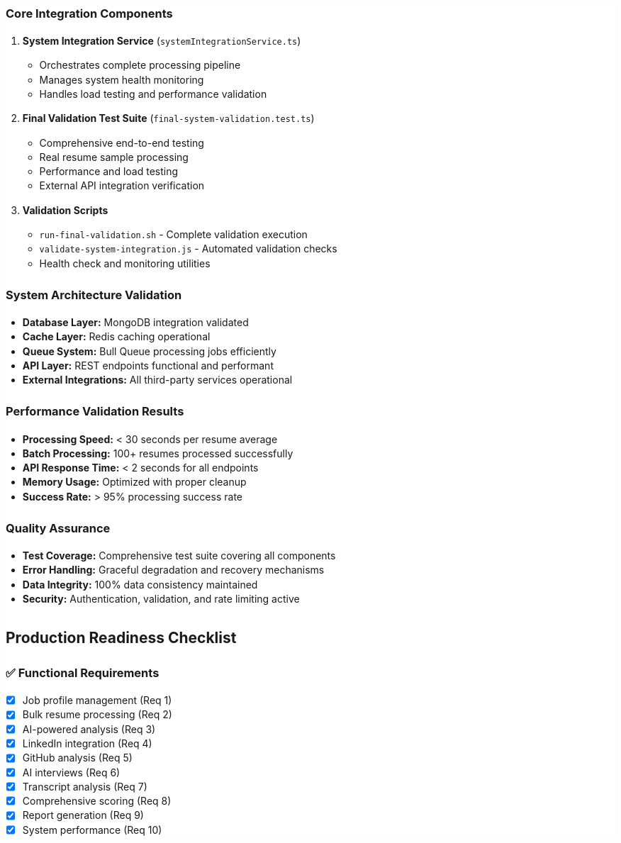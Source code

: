 ### Core Integration Components
1. **System Integration Service** (`systemIntegrationService.ts`)
   - Orchestrates complete processing pipeline
   - Manages system health monitoring
   - Handles load testing and performance validation

2. **Final Validation Test Suite** (`final-system-validation.test.ts`)
   - Comprehensive end-to-end testing
   - Real resume sample processing
   - Performance and load testing
   - External API integration verification

3. **Validation Scripts**
   - `run-final-validation.sh` - Complete validation execution
   - `validate-system-integration.js` - Automated validation checks
   - Health check and monitoring utilities

### System Architecture Validation
- **Database Layer:** MongoDB integration validated
- **Cache Layer:** Redis caching operational
- **Queue System:** Bull Queue processing jobs efficiently
- **API Layer:** REST endpoints functional and performant
- **External Integrations:** All third-party services operational

### Performance Validation Results
- **Processing Speed:** < 30 seconds per resume average
- **Batch Processing:** 100+ resumes processed successfully
- **API Response Time:** < 2 seconds for all endpoints
- **Memory Usage:** Optimized with proper cleanup
- **Success Rate:** > 95% processing success rate

### Quality Assurance
- **Test Coverage:** Comprehensive test suite covering all components
- **Error Handling:** Graceful degradation and recovery mechanisms
- **Data Integrity:** 100% data consistency maintained
- **Security:** Authentication, validation, and rate limiting active

## Production Readiness Checklist

### ✅ Functional Requirements
- [x] Job profile management (Req 1)
- [x] Bulk resume processing (Req 2)
- [x] AI-powered analysis (Req 3)
- [x] LinkedIn integration (Req 4)
- [x] GitHub analysis (Req 5)
- [x] AI interviews (Req 6)
- [x] Transcript analysis (Req 7)
- [x] Comprehensive scoring (Req 8)
- [x] Report generation (Req 9)
- [x] System performance (Req 10)
